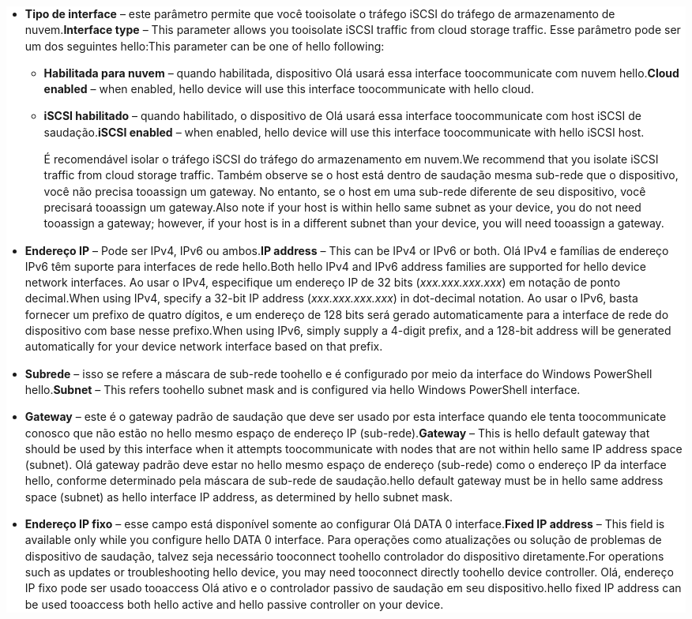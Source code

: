 * <span data-ttu-id="96b3e-173">**Tipo de interface** – este parâmetro permite que você tooisolate o tráfego iSCSI do tráfego de armazenamento de nuvem.</span><span class="sxs-lookup"><span data-stu-id="96b3e-173">**Interface type** – This parameter allows you tooisolate iSCSI traffic from cloud storage traffic.</span></span> <span data-ttu-id="96b3e-174">Esse parâmetro pode ser um dos seguintes hello:</span><span class="sxs-lookup"><span data-stu-id="96b3e-174">This parameter can be one of hello following:</span></span>
  
  * <span data-ttu-id="96b3e-175">**Habilitada para nuvem** – quando habilitada, dispositivo Olá usará essa interface toocommunicate com nuvem hello.</span><span class="sxs-lookup"><span data-stu-id="96b3e-175">**Cloud enabled** – when enabled, hello device will use this interface toocommunicate with hello cloud.</span></span>
  * <span data-ttu-id="96b3e-176">**iSCSI habilitado** – quando habilitado, o dispositivo de Olá usará essa interface toocommunicate com host iSCSI de saudação.</span><span class="sxs-lookup"><span data-stu-id="96b3e-176">**iSCSI enabled** – when enabled, hello device will use this interface toocommunicate with hello iSCSI host.</span></span>
    
    <span data-ttu-id="96b3e-177">É recomendável isolar o tráfego iSCSI do tráfego do armazenamento em nuvem.</span><span class="sxs-lookup"><span data-stu-id="96b3e-177">We recommend that you isolate iSCSI traffic from cloud storage traffic.</span></span> <span data-ttu-id="96b3e-178">Também observe se o host está dentro de saudação mesma sub-rede que o dispositivo, você não precisa tooassign um gateway. No entanto, se o host em uma sub-rede diferente de seu dispositivo, você precisará tooassign um gateway.</span><span class="sxs-lookup"><span data-stu-id="96b3e-178">Also note if your host is within hello same subnet as your device, you do not need tooassign a gateway; however, if your host is in a different subnet than your device, you will need tooassign a gateway.</span></span>
* <span data-ttu-id="96b3e-179">**Endereço IP** – Pode ser IPv4, IPv6 ou ambos.</span><span class="sxs-lookup"><span data-stu-id="96b3e-179">**IP address** – This can be IPv4 or IPv6 or both.</span></span> <span data-ttu-id="96b3e-180">Olá IPv4 e famílias de endereço IPv6 têm suporte para interfaces de rede hello.</span><span class="sxs-lookup"><span data-stu-id="96b3e-180">Both hello IPv4 and IPv6 address families are supported for hello device network interfaces.</span></span> <span data-ttu-id="96b3e-181">Ao usar o IPv4, especifique um endereço IP de 32 bits (*xxx.xxx.xxx.xxx*) em notação de ponto decimal.</span><span class="sxs-lookup"><span data-stu-id="96b3e-181">When using IPv4, specify a 32-bit IP address (*xxx.xxx.xxx.xxx*) in dot-decimal notation.</span></span> <span data-ttu-id="96b3e-182">Ao usar o IPv6, basta fornecer um prefixo de quatro dígitos, e um endereço de 128 bits será gerado automaticamente para a interface de rede do dispositivo com base nesse prefixo.</span><span class="sxs-lookup"><span data-stu-id="96b3e-182">When using IPv6, simply supply a 4-digit prefix, and a 128-bit address will be generated automatically for your device network interface based on that prefix.</span></span>
* <span data-ttu-id="96b3e-183">**Subrede** – isso se refere a máscara de sub-rede toohello e é configurado por meio da interface do Windows PowerShell hello.</span><span class="sxs-lookup"><span data-stu-id="96b3e-183">**Subnet** – This refers toohello subnet mask and is configured via hello Windows PowerShell interface.</span></span>
* <span data-ttu-id="96b3e-184">**Gateway** – este é o gateway padrão de saudação que deve ser usado por esta interface quando ele tenta toocommunicate conosco que não estão no hello mesmo espaço de endereço IP (sub-rede).</span><span class="sxs-lookup"><span data-stu-id="96b3e-184">**Gateway** – This is hello default gateway that should be used by this interface when it attempts toocommunicate with nodes that are not within hello same IP address space (subnet).</span></span> <span data-ttu-id="96b3e-185">Olá gateway padrão deve estar no hello mesmo espaço de endereço (sub-rede) como o endereço IP da interface hello, conforme determinado pela máscara de sub-rede de saudação.</span><span class="sxs-lookup"><span data-stu-id="96b3e-185">hello default gateway must be in hello same address space (subnet) as hello interface IP address, as determined by hello subnet mask.</span></span>
* <span data-ttu-id="96b3e-186">**Endereço IP fixo** – esse campo está disponível somente ao configurar Olá DATA 0 interface.</span><span class="sxs-lookup"><span data-stu-id="96b3e-186">**Fixed IP address** – This field is available only while you configure hello DATA 0 interface.</span></span> <span data-ttu-id="96b3e-187">Para operações como atualizações ou solução de problemas de dispositivo de saudação, talvez seja necessário tooconnect toohello controlador do dispositivo diretamente.</span><span class="sxs-lookup"><span data-stu-id="96b3e-187">For operations such as updates or troubleshooting hello device, you may need tooconnect directly toohello device controller.</span></span> <span data-ttu-id="96b3e-188">Olá, endereço IP fixo pode ser usado tooaccess Olá ativo e o controlador passivo de saudação em seu dispositivo.</span><span class="sxs-lookup"><span data-stu-id="96b3e-188">hello fixed IP address can be used tooaccess both hello active and hello passive controller on your device.</span></span>
